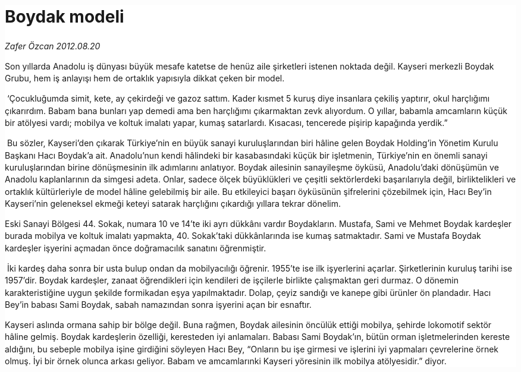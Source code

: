 # Boydak modeli

*Zafer Özcan 2012.08.20*

<div class="news-detail-text-todays">
 <div>
 </div>
 <div>
 </div>
 <div id="newsSpot">
  <font class="detail-spot">
   Son yıllarda Anadolu iş dünyası büyük mesafe katetse de henüz aile şirketleri istenen noktada değil. Kayseri merkezli Boydak Grubu, hem iş anlayışı hem de ortaklık yapısıyla dikkat çeken bir model.
  </font>
 </div>
 <div id="newsText">
  <font class="detail-text">
   <p>
    <img alt="" height="117" src="http://web.archive.org/web/20131104154400im_/http://medya.aksiyon.com.tr/aksiyon/2012/08/20/kapak-boydak-12.jpg">
     ‘Çocukluğumda simit, kete, ay çekirdeği ve gazoz sattım. Kader kısmet 5 kuruş diye insanlara çekiliş yaptırır, okul harçlığımı çıkarırdım. Babam bana bunları yap demedi ama ben harçlığımı çıkarmaktan zevk alıyordum. O yıllar, babamla amcamların küçük bir atölyesi vardı; mobilya ve koltuk imalatı yapar, kumaş satarlardı. Kısacası, tencerede pişirip kapağında yerdik.”
    </img>
   </p>
   <p>
    <img alt="" height="423" src="http://web.archive.org/web/20131104154400im_/http://medya.aksiyon.com.tr/aksiyon/2012/08/20/boydak1.jpg"/>
    Bu sözler, Kayseri’den çıkarak Türkiye’nin en büyük sanayi kuruluşlarından biri hâline gelen Boydak Holding’in Yönetim Kurulu Başkanı Hacı Boydak’a ait. Anadolu’nun kendi hâlindeki bir kasabasındaki küçük bir işletmenin, Türkiye’nin en önemli sanayi kuruluşlarından birine dönüşmesinin ilk adımlarını anlatıyor. Boydak ailesinin sanayileşme öyküsü, Anadolu’daki dönüşümün ve Anadolu kaplanlarının da simgesi adeta. Onlar, sadece ölçek büyüklükleri ve çeşitli sektörlerdeki başarılarıyla değil, birliktelikleri ve ortaklık kültürleriyle de model hâline gelebilmiş bir aile. Bu etkileyici başarı öyküsünün şifrelerini çözebilmek için, Hacı Bey’in Kayseri’nin geleneksel ekmeği keteyi satarak harçlığını çıkardığı yıllara tekrar dönelim.
   </p>
   <p>
    Eski Sanayi Bölgesi 44. Sokak, numara 10 ve 14’te iki ayrı dükkânı vardır Boydakların. Mustafa, Sami ve Mehmet Boydak kardeşler burada mobilya ve koltuk imalatı yapmakta, 40. Sokak’taki dükkânlarında ise kumaş satmaktadır. Sami ve Mustafa Boydak kardeşler işyerini açmadan önce doğramacılık sanatını öğrenmiştir.
   </p>
   <p>
    <img alt="" height="655" src="http://web.archive.org/web/20131104154400im_/http://medya.aksiyon.com.tr/aksiyon/2012/08/20/boydak2.jpg"/>
    İki kardeş daha sonra bir usta bulup ondan da mobilyacılığı öğrenir. 1955’te ise ilk işyerlerini açarlar. Şirketlerinin kuruluş tarihi ise 1957’dir. Boydak kardeşler, zanaat öğrendikleri için kendileri de işçilerle birlikte çalışmaktan geri durmaz. O dönemin karakteristiğine uygun şekilde formikadan eşya yapılmaktadır. Dolap, çeyiz sandığı ve kanepe gibi ürünler ön plandadır. Hacı Bey’in babası Sami Boydak, sabah namazından sonra işyerini açan bir esnaftır.
   </p>
   <p>
    Kayseri aslında ormana sahip bir bölge değil. Buna rağmen, Boydak ailesinin öncülük ettiği mobilya, şehirde lokomotif sektör hâline gelmiş. Boydak kardeşlerin özelliği, keresteden iyi anlamaları. Babası Sami Boydak’ın, bütün orman işletmelerinden kereste aldığını, bu sebeple mobilya işine girdiğini söyleyen Hacı Bey, “Onların bu işe girmesi ve işlerini iyi yapmaları çevrelerine örnek olmuş. İyi bir örnek olunca arkası geliyor. Babam ve amcamlarınki Kayseri yöresinin ilk mobilya atölyesidir.” diyor.
   </p>
   <p>